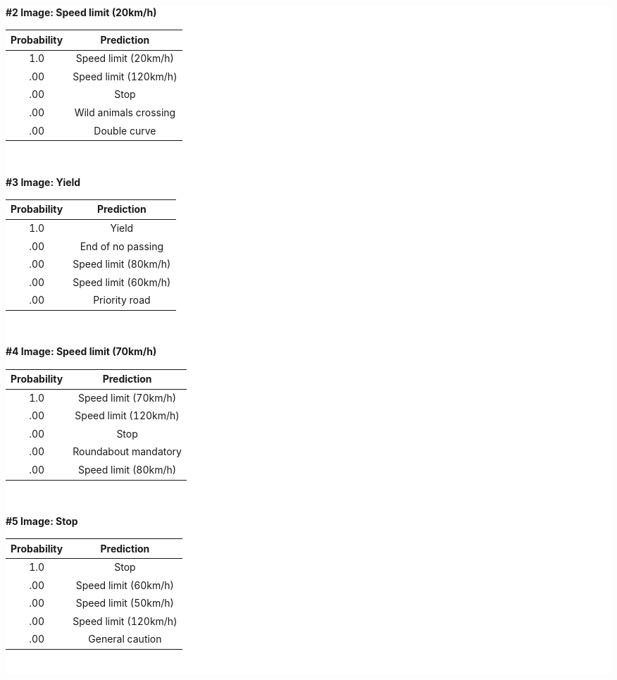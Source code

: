 **#2 Image: Speed limit (20km/h)**<br>

| Probability         	|     Prediction	        	| 
|:---------------------:|:-----------------------------:| 
| 1.0         			| Speed limit (20km/h)			| 
| .00     				| Speed limit (120km/h)			|
| .00					| Stop			                |
| .00	      			| Wild animals crossing         |
| .00				    | Double curve                  |
<br />

**#3 Image: Yield**<br>

| Probability         	|     Prediction	        	| 
|:---------------------:|:-----------------------------:| 
| 1.0         			| Yield         				| 
| .00     				| End of no passing  			|
| .00					| Speed limit (80km/h)			|
| .00	      			| Speed limit (60km/h)          |
| .00				    | Priority road         		|
<br />

**#4 Image: Speed limit (70km/h)**<br>

| Probability         	|     Prediction	        	| 
|:---------------------:|:-----------------------------:| 
| 1.0         			| Speed limit (70km/h)   		| 
| .00     				| Speed limit (120km/h)			|
| .00					| Stop			                |
| .00	      			| Roundabout mandatory          |
| .00				    | Speed limit (80km/h)   		|
<br />

**#5 Image: Stop**<br>

| Probability         	|     Prediction	        	| 
|:---------------------:|:-----------------------------:| 
| 1.0         			| Stop          				| 
| .00     				| Speed limit (60km/h)			|
| .00					| Speed limit (50km/h)			|
| .00	      			| Speed limit (120km/h)         |
| .00				    | General caution   		    |
<br />
